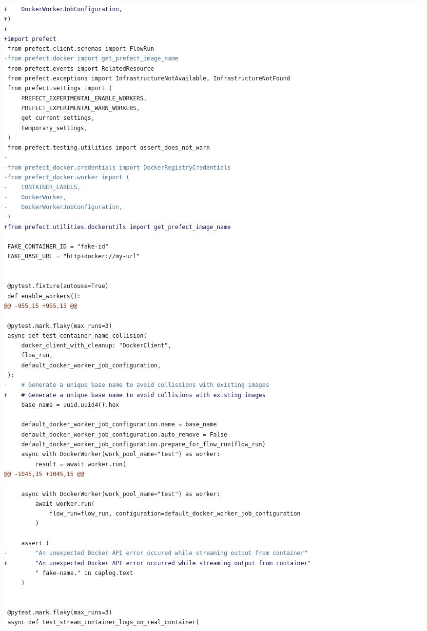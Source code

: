 ```diff
+    DockerWorkerJobConfiguration,
+)
+
+import prefect
 from prefect.client.schemas import FlowRun
-from prefect.docker import get_prefect_image_name
 from prefect.events import RelatedResource
 from prefect.exceptions import InfrastructureNotAvailable, InfrastructureNotFound
 from prefect.settings import (
     PREFECT_EXPERIMENTAL_ENABLE_WORKERS,
     PREFECT_EXPERIMENTAL_WARN_WORKERS,
     get_current_settings,
     temporary_settings,
 )
 from prefect.testing.utilities import assert_does_not_warn
-
-from prefect_docker.credentials import DockerRegistryCredentials
-from prefect_docker.worker import (
-    CONTAINER_LABELS,
-    DockerWorker,
-    DockerWorkerJobConfiguration,
-)
+from prefect.utilities.dockerutils import get_prefect_image_name
 
 FAKE_CONTAINER_ID = "fake-id"
 FAKE_BASE_URL = "http+docker://my-url"
 
 
 @pytest.fixture(autouse=True)
 def enable_workers():
@@ -955,15 +955,15 @@
 
 @pytest.mark.flaky(max_runs=3)
 async def test_container_name_collision(
     docker_client_with_cleanup: "DockerClient",
     flow_run,
     default_docker_worker_job_configuration,
 ):
-    # Generate a unique base name to avoid collissions with existing images
+    # Generate a unique base name to avoid collisions with existing images
     base_name = uuid.uuid4().hex
 
     default_docker_worker_job_configuration.name = base_name
     default_docker_worker_job_configuration.auto_remove = False
     default_docker_worker_job_configuration.prepare_for_flow_run(flow_run)
     async with DockerWorker(work_pool_name="test") as worker:
         result = await worker.run(
@@ -1045,15 +1045,15 @@
 
     async with DockerWorker(work_pool_name="test") as worker:
         await worker.run(
             flow_run=flow_run, configuration=default_docker_worker_job_configuration
         )
 
     assert (
-        "An unexpected Docker API error occured while streaming output from container"
+        "An unexpected Docker API error occurred while streaming output from container"
         " fake-name." in caplog.text
     )
 
 
 @pytest.mark.flaky(max_runs=3)
 async def test_stream_container_logs_on_real_container(
```